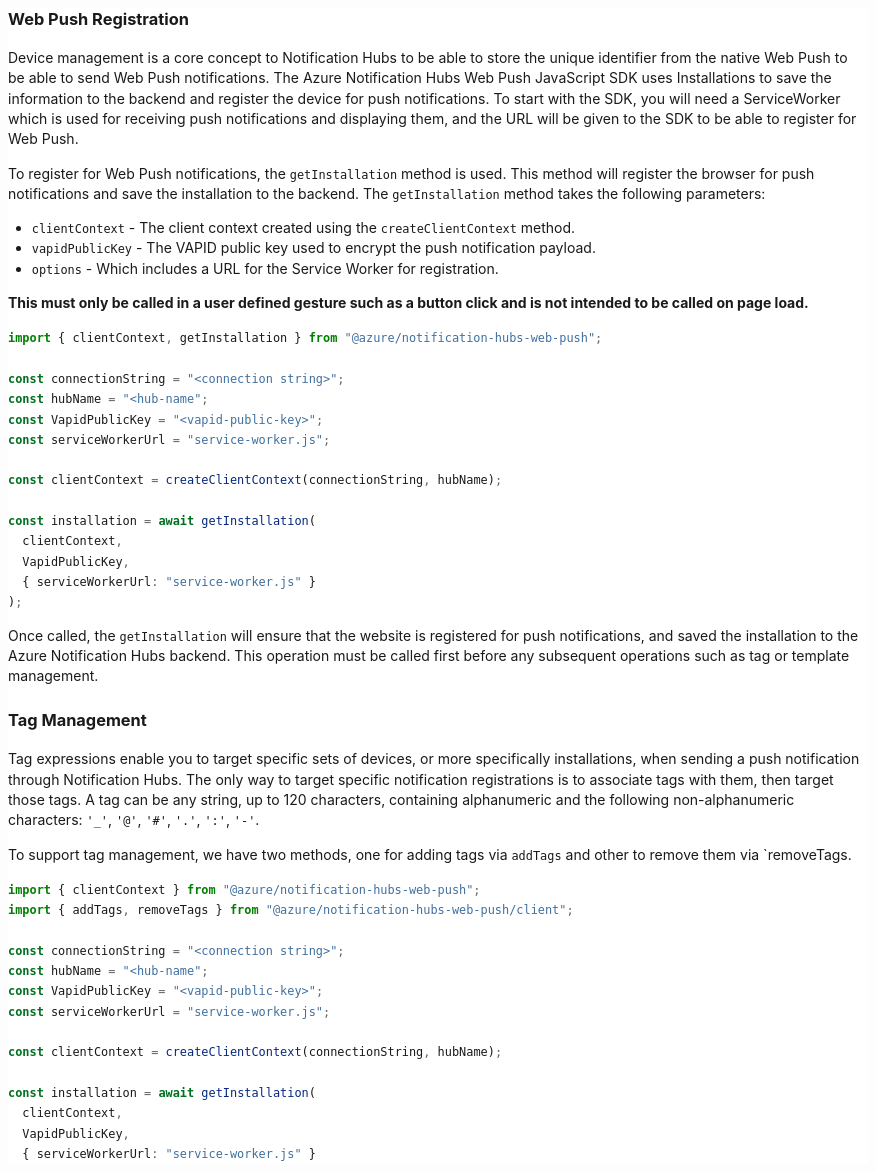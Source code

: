 ### Web Push Registration

Device management is a core concept to Notification Hubs to be able to store the unique identifier from the native Web Push to be able to send Web Push notifications.  The Azure Notification Hubs Web Push JavaScript SDK uses Installations to save the information to the backend and register the device for push notifications.  To start with the SDK, you will need a ServiceWorker which is used for receiving push notifications and displaying them, and the URL will be given to the SDK to be able to register for Web Push.

To register for Web Push notifications, the `getInstallation` method is used.  This method will register the browser for push notifications and save the installation to the backend.    The `getInstallation` method takes the following parameters:

- `clientContext` - The client context created using the `createClientContext` method.
- `vapidPublicKey` - The VAPID public key used to encrypt the push notification payload.
- `options` - Which includes a URL for the Service Worker for registration.

**This must only be called in a user defined gesture such as a button click and is not intended to be called on page load.**

```typescript
import { clientContext, getInstallation } from "@azure/notification-hubs-web-push";

const connectionString = "<connection string>";
const hubName = "<hub-name";
const VapidPublicKey = "<vapid-public-key>";
const serviceWorkerUrl = "service-worker.js";

const clientContext = createClientContext(connectionString, hubName);

const installation = await getInstallation(
  clientContext, 
  VapidPublicKey, 
  { serviceWorkerUrl: "service-worker.js" }
);
```

Once called, the `getInstallation` will ensure that the website is registered for push notifications, and saved the installation to the Azure Notification Hubs backend.  This operation must be called first before any subsequent operations such as tag or template management.

### Tag Management

Tag expressions enable you to target specific sets of devices, or more specifically installations, when sending a push notification through Notification Hubs.  The only way to target specific notification registrations is to associate tags with them, then target those tags.  A tag can be any string, up to 120 characters, containing alphanumeric and the following non-alphanumeric characters: `'_'`, `'@'`, `'#'`, `'.'`, `':'`, `'-'`.

To support tag management, we have two methods, one for adding tags via `addTags` and other to remove them via `removeTags.

```typescript
import { clientContext } from "@azure/notification-hubs-web-push";
import { addTags, removeTags } from "@azure/notification-hubs-web-push/client";

const connectionString = "<connection string>";
const hubName = "<hub-name";
const VapidPublicKey = "<vapid-public-key>";
const serviceWorkerUrl = "service-worker.js";

const clientContext = createClientContext(connectionString, hubName);

const installation = await getInstallation(
  clientContext, 
  VapidPublicKey, 
  { serviceWorkerUrl: "service-worker.js" }
```